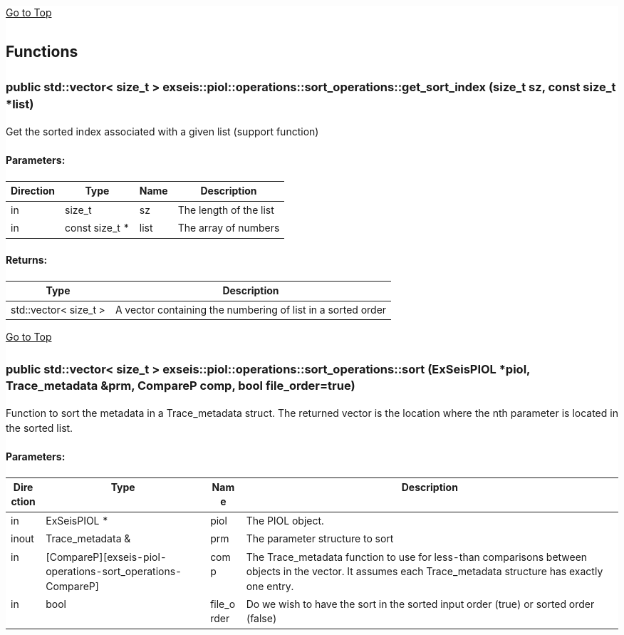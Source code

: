 


[Go to Top](#exseis-piol-operations-sort_operations)

## Functions
### <a name='exseis-piol-operations-sort_operations-get_sort_index' /> public std::vector< size_t > exseis::piol::operations::sort_operations::get_sort_index (size_t sz, const size_t *list)

Get the sorted index associated with a given list (support function) 




#### Parameters: 
| Direction | Type | Name | Description | 
| ---- | ---- | ---- | ---- |
| in | size_t | sz | The length of the list  |
| in | const size_t * | list | The array of numbers |

#### Returns: 
| Type | Description | 
| ---- | ---- |
| std::vector< size_t > | A vector containing the numbering of list in a sorted order  |












[Go to Top](#exseis-piol-operations-sort_operations)

### <a name='exseis-piol-operations-sort_operations-sort' /> public std::vector< size_t > exseis::piol::operations::sort_operations::sort (ExSeisPIOL *piol, Trace_metadata &prm, CompareP comp, bool file_order=true)

Function to sort the metadata in a Trace_metadata struct. The returned vector is the location where the nth parameter is located in the sorted list. 




#### Parameters: 
| Direction | Type | Name | Description | 
| ---- | ---- | ---- | ---- |
| in | ExSeisPIOL * | piol | The PIOL object.  |
| inout | Trace_metadata & | prm | The parameter structure to sort  |
| in | [CompareP][exseis-piol-operations-sort_operations-CompareP] | comp | The Trace_metadata function to use for less-than comparisons between objects in the vector. It assumes each Trace_metadata structure has exactly one entry.  |
| in | bool | file_order | Do we wish to have the sort in the sorted input order (true) or sorted order (false) |
